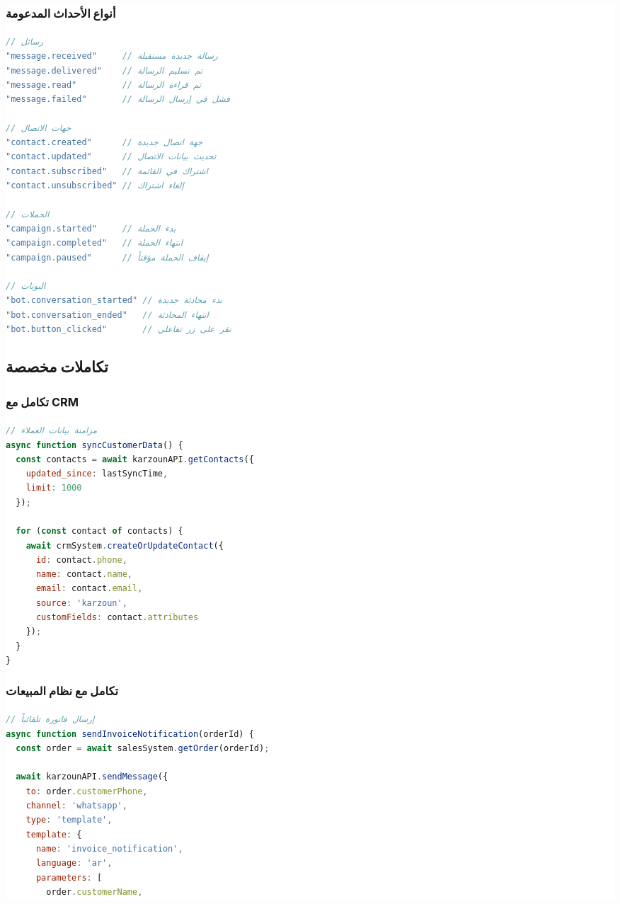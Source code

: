 ### أنواع الأحداث المدعومة
```javascript
// رسائل
"message.received"     // رسالة جديدة مستقبلة
"message.delivered"    // تم تسليم الرسالة
"message.read"         // تم قراءة الرسالة
"message.failed"       // فشل في إرسال الرسالة

// جهات الاتصال
"contact.created"      // جهة اتصال جديدة
"contact.updated"      // تحديث بيانات الاتصال
"contact.subscribed"   // اشتراك في القائمة
"contact.unsubscribed" // إلغاء اشتراك

// الحملات
"campaign.started"     // بدء الحملة
"campaign.completed"   // انتهاء الحملة
"campaign.paused"      // إيقاف الحملة مؤقتاً

// البوتات
"bot.conversation_started" // بدء محادثة جديدة
"bot.conversation_ended"   // انتهاء المحادثة
"bot.button_clicked"       // نقر على زر تفاعلي
```

## تكاملات مخصصة

### تكامل مع CRM
```javascript
// مزامنة بيانات العملاء
async function syncCustomerData() {
  const contacts = await karzounAPI.getContacts({
    updated_since: lastSyncTime,
    limit: 1000
  });
  
  for (const contact of contacts) {
    await crmSystem.createOrUpdateContact({
      id: contact.phone,
      name: contact.name,
      email: contact.email,
      source: 'karzoun',
      customFields: contact.attributes
    });
  }
}
```

### تكامل مع نظام المبيعات
```javascript
// إرسال فاتورة تلقائياً
async function sendInvoiceNotification(orderId) {
  const order = await salesSystem.getOrder(orderId);
  
  await karzounAPI.sendMessage({
    to: order.customerPhone,
    channel: 'whatsapp',
    type: 'template',
    template: {
      name: 'invoice_notification',
      language: 'ar',
      parameters: [
        order.customerName,
```